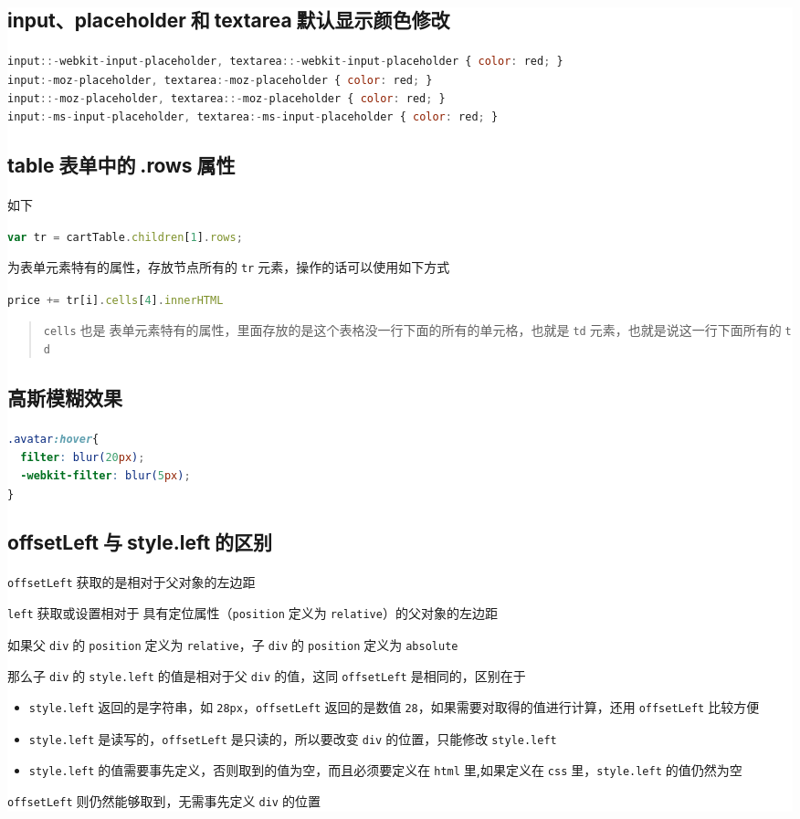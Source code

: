 
## input、placeholder 和 textarea 默认显示颜色修改

```js
input::-webkit-input-placeholder, textarea::-webkit-input-placeholder { color: red; } 
input:-moz-placeholder, textarea:-moz-placeholder { color: red; } 
input::-moz-placeholder, textarea::-moz-placeholder { color: red; } 
input:-ms-input-placeholder, textarea:-ms-input-placeholder { color: red; } 
```


## table 表单中的 .rows 属性

如下

```js
var tr = cartTable.children[1].rows;
```

为表单元素特有的属性，存放节点所有的 `tr` 元素，操作的话可以使用如下方式

```js
price += tr[i].cells[4].innerHTML
```

> `cells` 也是 表单元素特有的属性，里面存放的是这个表格没一行下面的所有的单元格，也就是 `td` 元素，也就是说这一行下面所有的 `td`




## 高斯模糊效果

```css
.avatar:hover{
  filter: blur(20px);
  -webkit-filter: blur(5px);
}
```



## offsetLeft 与 style.left 的区别

`offsetLeft` 获取的是相对于父对象的左边距

`left` 获取或设置相对于 具有定位属性（`position` 定义为 `relative`）的父对象的左边距

如果父 `div` 的 `position` 定义为 `relative`，子 `div` 的 `position` 定义为 `absolute`

那么子 `div` 的 `style.left` 的值是相对于父 `div` 的值，这同 `offsetLeft` 是相同的，区别在于

* `style.left` 返回的是字符串，如 `28px`，`offsetLeft` 返回的是数值 `28`，如果需要对取得的值进行计算，还用 `offsetLeft` 比较方便

* `style.left` 是读写的，`offsetLeft` 是只读的，所以要改变 `div` 的位置，只能修改 `style.left`

* `style.left` 的值需要事先定义，否则取到的值为空，而且必须要定义在 `html` 里,如果定义在 `css` 里，`style.left` 的值仍然为空

`offsetLeft` 则仍然能够取到，无需事先定义 `div` 的位置